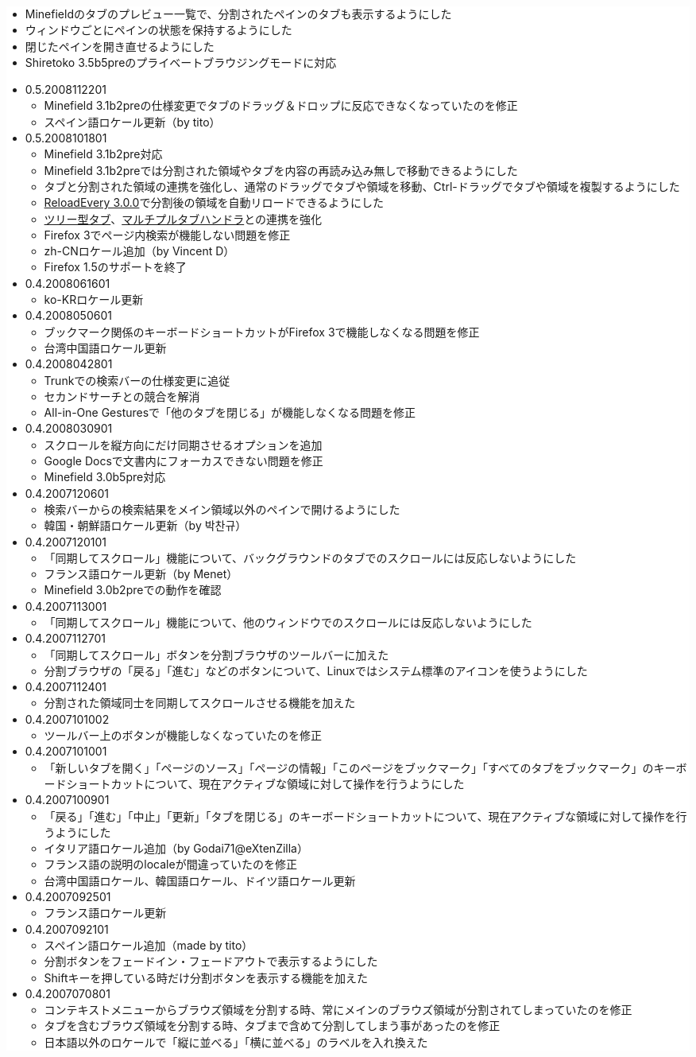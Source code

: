    * Minefieldのタブのプレビュー一覧で、分割されたペインのタブも表示するようにした
   * ウィンドウごとにペインの状態を保持するようにした
   * 閉じたペインを開き直せるようにした
   * Shiretoko 3.5b5preのプライベートブラウジングモードに対応
 - 0.5.2008112201
   * Minefield 3.1b2preの仕様変更でタブのドラッグ＆ドロップに反応できなくなっていたのを修正
   * スペイン語ロケール更新（by tito）
 - 0.5.2008101801
   * Minefield 3.1b2pre対応
   * Minefield 3.1b2preでは分割された領域やタブを内容の再読み込み無しで移動できるようにした
   * タブと分割された領域の連携を強化し、通常のドラッグでタブや領域を移動、Ctrl-ドラッグでタブや領域を複製するようにした
   * [ReloadEvery 3.0.0](https://addons.mozilla.org/firefox/addon/115)で分割後の領域を自動リロードできるようにした
   * [ツリー型タブ](http://piro.sakura.ne.jp/xul/../_treestyletab.html)、[マルチプルタブハンドラ](http://piro.sakura.ne.jp/xul/../_multipletab.html)との連携を強化
   * Firefox 3でページ内検索が機能しない問題を修正
   * zh-CNロケール追加（by Vincent D）
   * Firefox 1.5のサポートを終了
 - 0.4.2008061601
   * ko-KRロケール更新
 - 0.4.2008050601
   * ブックマーク関係のキーボードショートカットがFirefox 3で機能しなくなる問題を修正
   * 台湾中国語ロケール更新
 - 0.4.2008042801
   * Trunkでの検索バーの仕様変更に追従
   * セカンドサーチとの競合を解消
   * All-in-One Gesturesで「他のタブを閉じる」が機能しなくなる問題を修正
 - 0.4.2008030901
   * スクロールを縦方向にだけ同期させるオプションを追加
   * Google Docsで文書内にフォーカスできない問題を修正
   * Minefield 3.0b5pre対応
 - 0.4.2007120601
   * 検索バーからの検索結果をメイン領域以外のペインで開けるようにした
   * 韓国・朝鮮語ロケール更新（by 박찬규）
 - 0.4.2007120101
   * 「同期してスクロール」機能について、バックグラウンドのタブでのスクロールには反応しないようにした
   * フランス語ロケール更新（by Menet）
   * Minefield 3.0b2preでの動作を確認
 - 0.4.2007113001
   * 「同期してスクロール」機能について、他のウィンドウでのスクロールには反応しないようにした
 - 0.4.2007112701
   * 「同期してスクロール」ボタンを分割ブラウザのツールバーに加えた
   * 分割ブラウザの「戻る」「進む」などのボタンについて、Linuxではシステム標準のアイコンを使うようにした
 - 0.4.2007112401
   * 分割された領域同士を同期してスクロールさせる機能を加えた
 - 0.4.2007101002
   * ツールバー上のボタンが機能しなくなっていたのを修正
 - 0.4.2007101001
   * 「新しいタブを開く」「ページのソース」「ページの情報」「このページをブックマーク」「すべてのタブをブックマーク」のキーボードショートカットについて、現在アクティブな領域に対して操作を行うようにした
 - 0.4.2007100901
   * 「戻る」「進む」「中止」「更新」「タブを閉じる」のキーボードショートカットについて、現在アクティブな領域に対して操作を行うようにした
   * イタリア語ロケール追加（by Godai71@eXtenZilla）
   * フランス語の説明のlocaleが間違っていたのを修正
   * 台湾中国語ロケール、韓国語ロケール、ドイツ語ロケール更新
 - 0.4.2007092501
   * フランス語ロケール更新
 - 0.4.2007092101
   * スペイン語ロケール追加（made by tito）
   * 分割ボタンをフェードイン・フェードアウトで表示するようにした
   * Shiftキーを押している時だけ分割ボタンを表示する機能を加えた
 - 0.4.2007070801
   * コンテキストメニューからブラウズ領域を分割する時、常にメインのブラウズ領域が分割されてしまっていたのを修正
   * タブを含むブラウズ領域を分割する時、タブまで含めて分割してしまう事があったのを修正
   * 日本語以外のロケールで「縦に並べる」「横に並べる」のラベルを入れ換えた